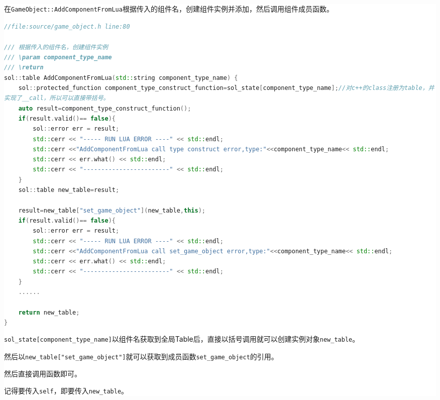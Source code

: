 在`GameObject::AddComponentFromLua`根据传入的组件名，创建组件实例并添加，然后调用组件成员函数。

```c++
//file:source/game_object.h line:80

/// 根据传入的组件名，创建组件实例
/// \param component_type_name
/// \return
sol::table AddComponentFromLua(std::string component_type_name) {
    sol::protected_function component_type_construct_function=sol_state[component_type_name];//对c++的class注册为table，并实现了__call，所以可以直接带括号。
    auto result=component_type_construct_function();
    if(result.valid()== false){
        sol::error err = result;
        std::cerr << "----- RUN LUA ERROR ----" << std::endl;
        std::cerr <<"AddComponentFromLua call type construct error,type:"<<component_type_name<< std::endl;
        std::cerr << err.what() << std::endl;
        std::cerr << "------------------------" << std::endl;
    }
    sol::table new_table=result;

    result=new_table["set_game_object"](new_table,this);
    if(result.valid()== false){
        sol::error err = result;
        std::cerr << "----- RUN LUA ERROR ----" << std::endl;
        std::cerr <<"AddComponentFromLua call set_game_object error,type:"<<component_type_name<< std::endl;
        std::cerr << err.what() << std::endl;
        std::cerr << "------------------------" << std::endl;
    }
    ......

    return new_table;
}
```

`sol_state[component_type_name]`以组件名获取到全局Table后，直接以括号调用就可以创建实例对象`new_table`。

然后以`new_table["set_game_object"]`就可以获取到成员函数`set_game_object`的引用。

然后直接调用函数即可。

记得要传入`self`，即要传入`new_table`。
